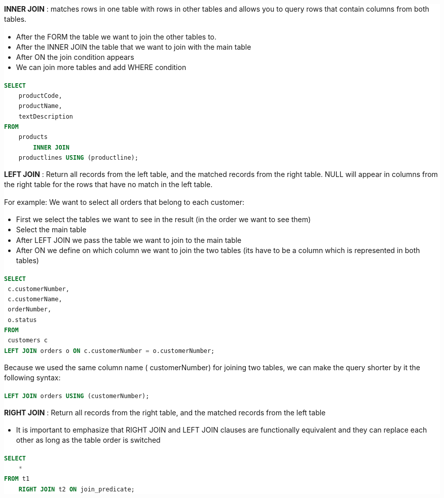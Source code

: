**INNER JOIN** : matches rows in one table with rows in other tables and allows you to query rows that contain columns from both tables.
- After the FORM the table we want to join the other tables to.
- After the INNER JOIN the table that we want to join with the main table
- After ON the join condition appears
- We can join more tables and add WHERE condition
```SQL
SELECT
    productCode,
    productName,
    textDescription
FROM
    products
        INNER JOIN
    productlines USING (productline);
```

**LEFT JOIN** : Return all records from the left table, and the matched records from the right table. NULL will appear in columns from the right table for the rows that have no match in the left table.

For example: We want to select all orders that belong to each customer:
- First we select the tables we want to see in the result (in the order we want to see them)
- Select the main table
- After LEFT JOIN we pass the table we want to join to the main table
- After ON we define on which column we want to join the two tables (its have to be a column which is represented in both tables)
```SQL
SELECT
 c.customerNumber,
 c.customerName,
 orderNumber,
 o.status
FROM
 customers c
LEFT JOIN orders o ON c.customerNumber = o.customerNumber;
```
Because we used the same column name ( customerNumber) for joining two tables, we can make the query shorter by it the following syntax:
```SQL
LEFT JOIN orders USING (customerNumber);
```

**RIGHT JOIN** : Return all records from the right table, and the matched records from the left table
- It is important to emphasize that RIGHT JOIN and LEFT JOIN clauses are functionally equivalent and they can replace each other as long as the table order is switched
```SQL
SELECT
    *
FROM t1
    RIGHT JOIN t2 ON join_predicate;
```
